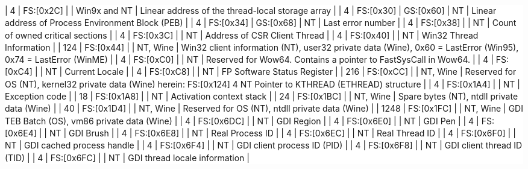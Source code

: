| 4                                              | FS:[0x2C]            |                      | Win9x and NT     | Linear address of the thread-local storage array                                                                  |
| 4                                              | FS:[0x30]            | GS:[0x60]            | NT               | Linear address of Process Environment Block (PEB)                                                                 |
| 4                                              | FS:[0x34]            | GS:[0x68]            | NT               | Last error number                                                                                                 |
| 4                                              | FS:[0x38]            |                      | NT               | Count of owned critical sections                                                                                  |
| 4                                              | FS:[0x3C]            |                      | NT               | Address of CSR Client Thread                                                                                      |
| 4                                              | FS:[0x40]            |                      | NT               | Win32 Thread Information                                                                                          |
| 124                                            | FS:[0x44]            |                      | NT, Wine         | Win32 client information (NT), user32 private data (Wine), 0x60 = LastError (Win95), 0x74 = LastError (WinME)     |
| 4                                              | FS:[0xC0]            |                      | NT               | Reserved for Wow64. Contains a pointer to FastSysCall in Wow64.                                                   |
| 4                                              | FS:[0xC4]            |                      | NT               | Current Locale                                                                                                    |
| 4                                              | FS:[0xC8]            |                      | NT               | FP Software Status Register                                                                                       |
| 216                                            | FS:[0xCC]            |                      | NT, Wine         | Reserved for OS (NT), kernel32 private data (Wine) herein: FS:[0x124] 4 NT Pointer to KTHREAD (ETHREAD) structure |
| 4                                              | FS:[0x1A4]           |                      | NT               | Exception code                                                                                                    |
| 18                                             | FS:[0x1A8]           |                      | NT               | Activation context stack                                                                                          |
| 24                                             | FS:[0x1BC]           |                      | NT, Wine         | Spare bytes (NT), ntdll private data (Wine)                                                                       |
| 40                                             | FS:[0x1D4]           |                      | NT, Wine         | Reserved for OS (NT), ntdll private data (Wine)                                                                   |
| 1248                                           | FS:[0x1FC]           |                      | NT, Wine         | GDI TEB Batch (OS), vm86 private data (Wine)                                                                      |
| 4                                              | FS:[0x6DC]           |                      | NT               | GDI Region                                                                                                        |
| 4                                              | FS:[0x6E0]           |                      | NT               | GDI Pen                                                                                                           |
| 4                                              | FS:[0x6E4]           |                      | NT               | GDI Brush                                                                                                         |
| 4                                              | FS:[0x6E8]           |                      | NT               | Real Process ID                                                                                                   |
| 4                                              | FS:[0x6EC]           |                      | NT               | Real Thread ID                                                                                                    |
| 4                                              | FS:[0x6F0]           |                      | NT               | GDI cached process handle                                                                                         |
| 4                                              | FS:[0x6F4]           |                      | NT               | GDI client process ID (PID)                                                                                       |
| 4                                              | FS:[0x6F8]           |                      | NT               | GDI client thread ID (TID)                                                                                        |
| 4                                              | FS:[0x6FC]           |                      | NT               | GDI thread locale information                                                                                     |